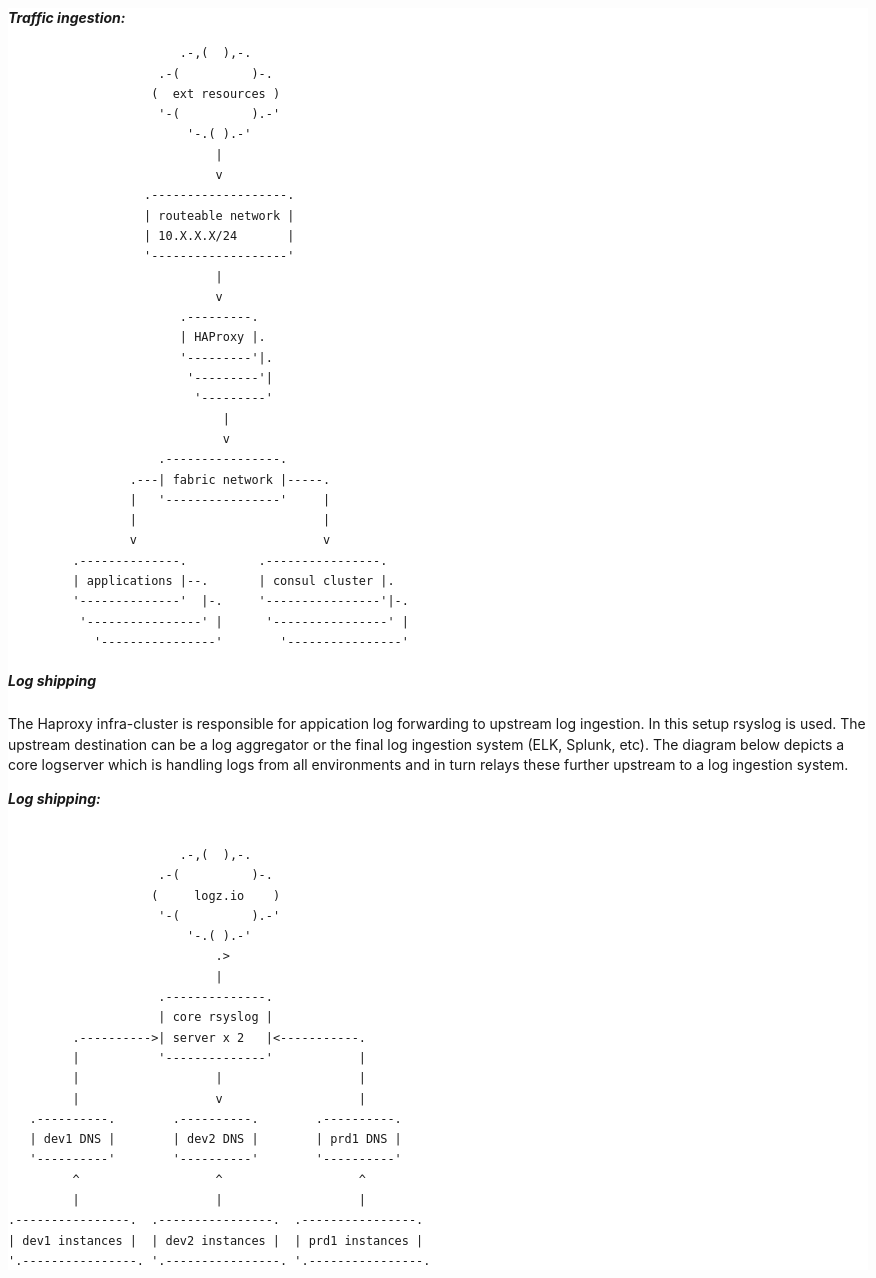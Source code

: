 **_Traffic ingestion:_**
```
                        .-,(  ),-.
                     .-(          )-.
                    (  ext resources )
                     '-(          ).-'
                         '-.( ).-'
                             |
                             v
                   .-------------------.
                   | routeable network |
                   | 10.X.X.X/24       |
                   '-------------------'
                             |
                             v
                        .---------.
                        | HAProxy |.
                        '---------'|.
                         '---------'|
                          '---------'
                              |
                              v
                     .----------------.
                 .---| fabric network |-----.
                 |   '----------------'     |
                 |                          |
                 v                          v
         .--------------.          .----------------.
         | applications |--.       | consul cluster |.
         '--------------'  |-.     '----------------'|-.
          '----------------' |      '----------------' |
            '----------------'        '----------------'
```

##### Log shipping

The Haproxy infra-cluster is responsible for appication log forwarding to upstream log ingestion. In this setup rsyslog is used. The upstream destination can be a log aggregator or the final log ingestion system (ELK, Splunk, etc). The diagram below depicts a core logserver which is handling logs from all environments and in turn relays these further upstream to a log ingestion system.


**_Log shipping:_**
```

                        .-,(  ),-.
                     .-(          )-.
                    (     logz.io    )
                     '-(          ).-'
                         '-.( ).-'
                             .>
                             |
                     .--------------.
                     | core rsyslog |
         .---------->| server x 2   |<-----------.
         |           '--------------'            |
         |                   |                   |
         |                   v                   |
   .----------.        .----------.        .----------.
   | dev1 DNS |        | dev2 DNS |        | prd1 DNS |
   '----------'        '----------'        '----------'
         ^                   ^                   ^
         |                   |                   |
.----------------.  .----------------.  .----------------.
| dev1 instances |  | dev2 instances |  | prd1 instances |
'.----------------. '.----------------. '.----------------.
```